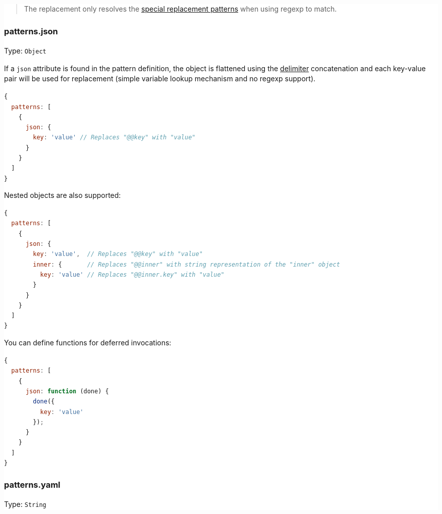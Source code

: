 > The replacement only resolves the [special replacement patterns] when using regexp to match.

### patterns.json
Type: `Object`

If a `json` attribute is found in the pattern definition, the object is flattened using the [delimiter](#delimiter) concatenation and each key-value pair will be used for replacement (simple variable lookup mechanism and no regexp support).

```javascript
{
  patterns: [
    {
      json: {
        key: 'value' // Replaces "@@key" with "value"
      }
    }
  ]
}
```

Nested objects are also supported:

```javascript
{
  patterns: [
    {
      json: {
        key: 'value',  // Replaces "@@key" with "value"
        inner: {       // Replaces "@@inner" with string representation of the "inner" object
          key: 'value' // Replaces "@@inner.key" with "value"
        }
      }
    }
  ]
}
```

You can define functions for deferred invocations:

```javascript
{
  patterns: [
    {
      json: function (done) {
        done({
          key: 'value'
        });
      }
    }
  ]
}
```

### patterns.yaml
Type: `String`


[playground]: http://outatime.github.io/applause.io/
[String.replace]: http://developer.mozilla.org/en-US/docs/Web/JavaScript/Reference/Global_Objects/String/replace
[JSON.stringify]: http://developer.mozilla.org/en-US/docs/Web/JavaScript/Reference/Global_Objects/JSON/stringify
[special replacement patterns]: https://developer.mozilla.org/en-US/docs/Web/JavaScript/Reference/Global_Objects/String/replace#Specifying_a_string_as_a_parameter